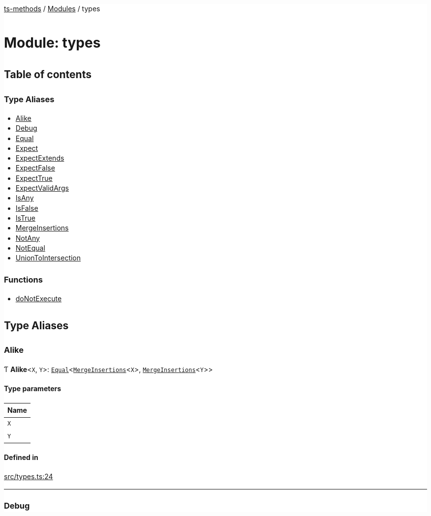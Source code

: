 [ts-methods](../README.md) / [Modules](../modules.md) / types

# Module: types

## Table of contents

### Type Aliases

- [Alike](types.md#alike)
- [Debug](types.md#debug)
- [Equal](types.md#equal)
- [Expect](types.md#expect)
- [ExpectExtends](types.md#expectextends)
- [ExpectFalse](types.md#expectfalse)
- [ExpectTrue](types.md#expecttrue)
- [ExpectValidArgs](types.md#expectvalidargs)
- [IsAny](types.md#isany)
- [IsFalse](types.md#isfalse)
- [IsTrue](types.md#istrue)
- [MergeInsertions](types.md#mergeinsertions)
- [NotAny](types.md#notany)
- [NotEqual](types.md#notequal)
- [UnionToIntersection](types.md#uniontointersection)

### Functions

- [doNotExecute](types.md#donotexecute)

## Type Aliases

### Alike

Ƭ **Alike**<`X`, `Y`\>: [`Equal`](types.md#equal)<[`MergeInsertions`](types.md#mergeinsertions)<`X`\>, [`MergeInsertions`](types.md#mergeinsertions)<`Y`\>\>

#### Type parameters

| Name |
| :--- |
| `X`  |
| `Y`  |

#### Defined in

[src/types.ts:24](https://github.com/jonathanchowjh/ts-utils/blob/7ca4bf8/src/types.ts#L24)

---

### Debug
